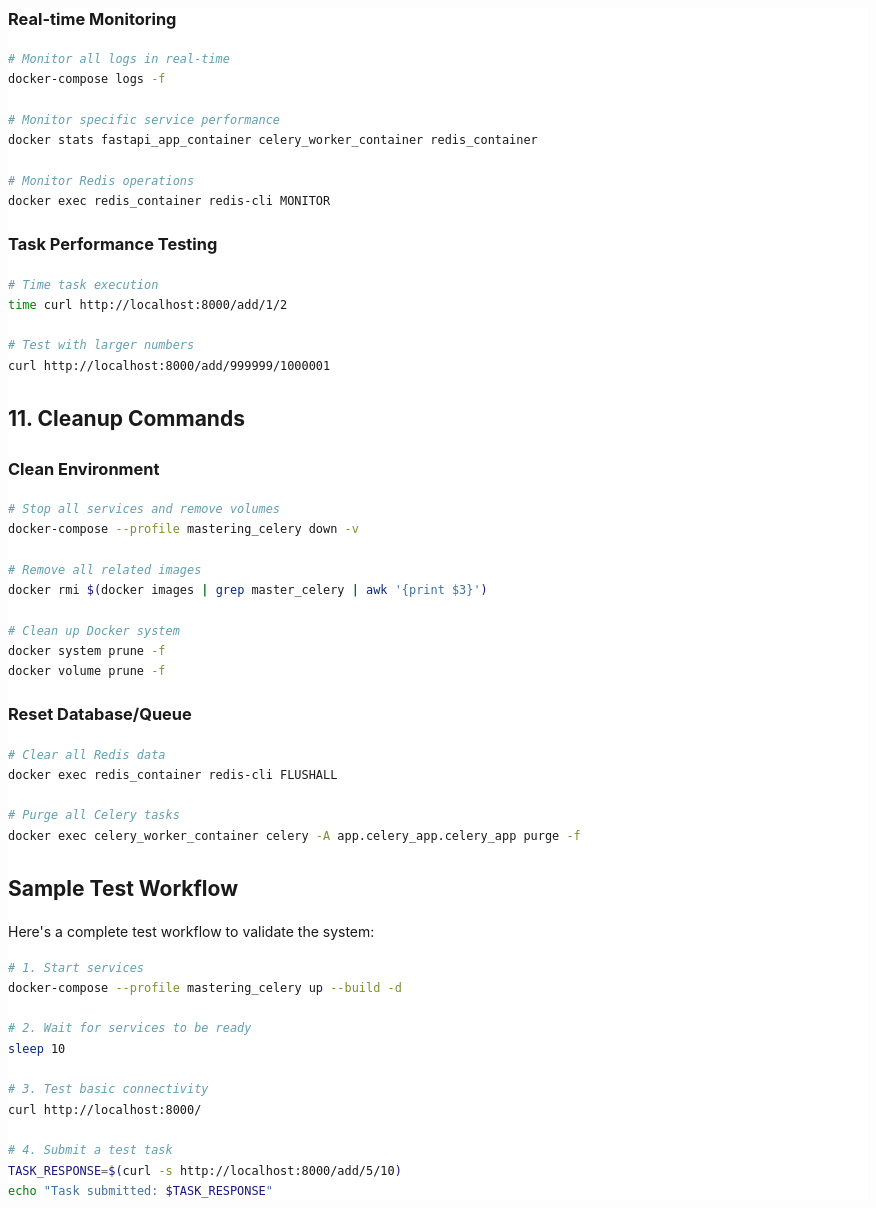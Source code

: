 ### Real-time Monitoring
```bash
# Monitor all logs in real-time
docker-compose logs -f

# Monitor specific service performance
docker stats fastapi_app_container celery_worker_container redis_container

# Monitor Redis operations
docker exec redis_container redis-cli MONITOR
```

### Task Performance Testing
```bash
# Time task execution
time curl http://localhost:8000/add/1/2

# Test with larger numbers
curl http://localhost:8000/add/999999/1000001
```

## 11. Cleanup Commands

### Clean Environment
```bash
# Stop all services and remove volumes
docker-compose --profile mastering_celery down -v

# Remove all related images
docker rmi $(docker images | grep master_celery | awk '{print $3}')

# Clean up Docker system
docker system prune -f
docker volume prune -f
```

### Reset Database/Queue
```bash
# Clear all Redis data
docker exec redis_container redis-cli FLUSHALL

# Purge all Celery tasks
docker exec celery_worker_container celery -A app.celery_app.celery_app purge -f
```

## Sample Test Workflow

Here's a complete test workflow to validate the system:

```bash
# 1. Start services
docker-compose --profile mastering_celery up --build -d

# 2. Wait for services to be ready
sleep 10

# 3. Test basic connectivity
curl http://localhost:8000/

# 4. Submit a test task
TASK_RESPONSE=$(curl -s http://localhost:8000/add/5/10)
echo "Task submitted: $TASK_RESPONSE"

```